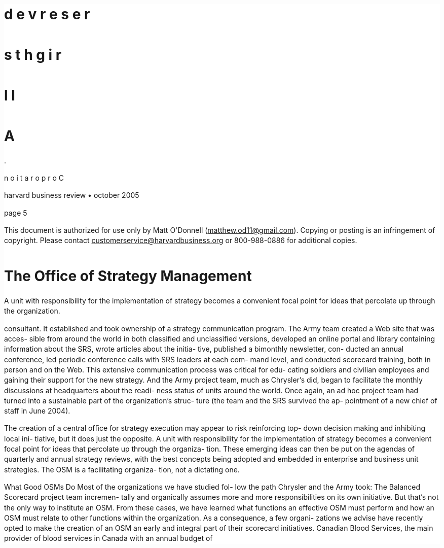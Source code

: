 # d e v r e s e r

# s t h g i r

# l l

# A

.

n o i t a r o p r o C

harvard business review • october 2005

page 5

This document is authorized for use only by Matt O'Donnell (matthew.od11@gmail.com). Copying or posting is an infringement of copyright. Please contact customerservice@harvardbusiness.org or 800-988-0886 for additional copies.

# The Office of Strategy Management

A unit with responsibility for the implementation of strategy becomes a convenient focal point for ideas that percolate up through the organization.

consultant. It established and took ownership of a strategy communication program. The Army team created a Web site that was acces- sible from around the world in both classiﬁed and unclassiﬁed versions, developed an online portal and library containing information about the SRS, wrote articles about the initia- tive, published a bimonthly newsletter, con- ducted an annual conference, led periodic conference calls with SRS leaders at each com- mand level, and conducted scorecard training, both in person and on the Web. This extensive communication process was critical for edu- cating soldiers and civilian employees and gaining their support for the new strategy. And the Army project team, much as Chrysler’s did, began to facilitate the monthly discussions at headquarters about the readi- ness status of units around the world. Once again, an ad hoc project team had turned into a sustainable part of the organization’s struc- ture (the team and the SRS survived the ap- pointment of a new chief of staff in June 2004).

The creation of a central ofﬁce for strategy execution may appear to risk reinforcing top- down decision making and inhibiting local ini- tiative, but it does just the opposite. A unit with responsibility for the implementation of strategy becomes a convenient focal point for ideas that percolate up through the organiza- tion. These emerging ideas can then be put on the agendas of quarterly and annual strategy reviews, with the best concepts being adopted and embedded in enterprise and business unit strategies. The OSM is a facilitating organiza- tion, not a dictating one.

What Good OSMs Do Most of the organizations we have studied fol- low the path Chrysler and the Army took: The Balanced Scorecard project team incremen- tally and organically assumes more and more responsibilities on its own initiative. But that’s not the only way to institute an OSM. From these cases, we have learned what functions an effective OSM must perform and how an OSM must relate to other functions within the organization. As a consequence, a few organi- zations we advise have recently opted to make the creation of an OSM an early and integral part of their scorecard initiatives. Canadian Blood Services, the main provider of blood services in Canada with an annual budget of
